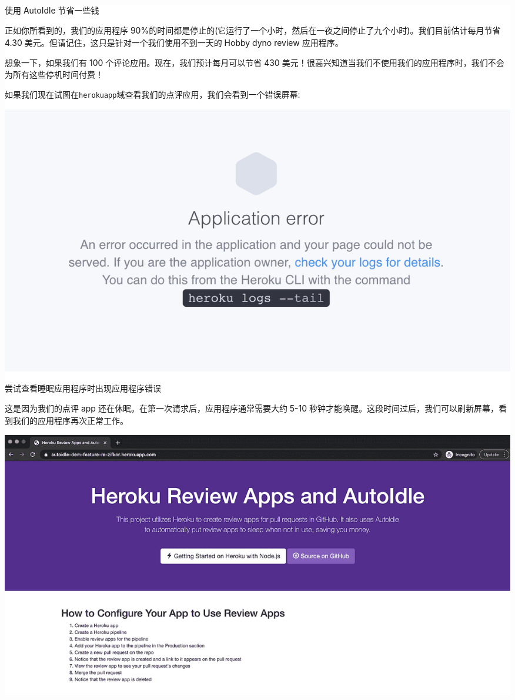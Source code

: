 使用 AutoIdle 节省一些钱

正如你所看到的，我们的应用程序 90%的时间都是停止的(它运行了一个小时，然后在一夜之间停止了九个小时)。我们目前估计每月节省 4.30 美元。但请记住，这只是针对一个我们使用不到一天的 Hobby dyno review 应用程序。

想象一下，如果我们有 100 个评论应用。现在，我们预计每月可以节省 430 美元！很高兴知道当我们不使用我们的应用程序时，我们不会为所有这些停机时间付费！

如果我们现在试图在`herokuapp`域查看我们的点评应用，我们会看到一个错误屏幕:

![](img/03cb879768fd46d3a0f75b235b71c0a4.png)

尝试查看睡眠应用程序时出现应用程序错误

这是因为我们的点评 app 还在休眠。在第一次请求后，应用程序通常需要大约 5-10 秒钟才能唤醒。这段时间过后，我们可以刷新屏幕，看到我们的应用程序再次正常工作。

![](img/646a215856dfe2c34fd878211a207de0.png)
